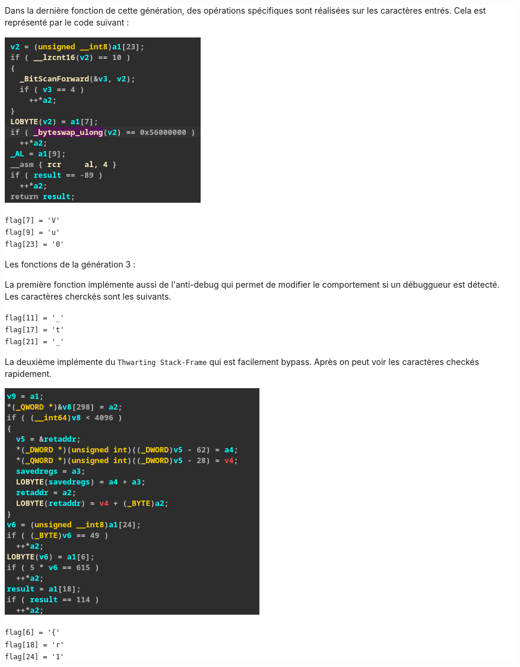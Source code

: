 Dans la dernière fonction de cette génération, des opérations spécifiques sont réalisées sur 
les caractères entrés. Cela est représenté par le code suivant : 

![function_2_3](./function_2_3.png)
```
flag[7] = 'V'
flag[9] = 'u'
flag[23] = '0'
```

Les fonctions de la génération 3 : 

La première fonction implémente aussi de l'anti-debug qui permet de modifier le comportement 
si un débuggueur est détecté. Les caractères cherckés sont les suivants.
```
flag[11] = '_'
flag[17] = 't'
flag[21] = '_'
```

La deuxième implémente du `Thwarting Stack-Frame` qui est facilement bypass. Après on peut 
voir les caractères checkés rapidement.

![function_3_2](./function_3_2.png)
```
flag[6] = '{'
flag[18] = 'r'
flag[24] = '1'
```
